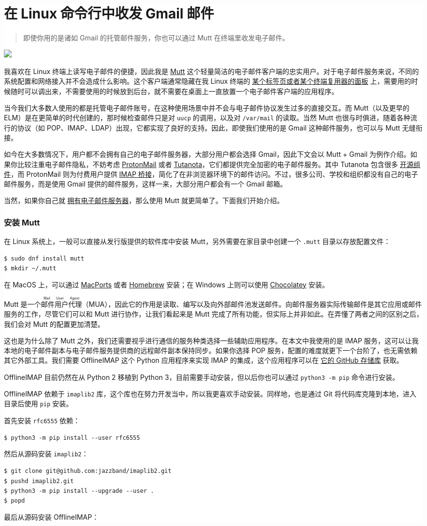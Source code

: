 [#]: subject: (Send and receive Gmail from the Linux command line)
[#]: via: (https://opensource.com/article/21/7/gmail-linux-terminal)
[#]: author: (Seth Kenlon https://opensource.com/users/seth)
[#]: collector: (lujun9972)
[#]: translator: (HankChow)
[#]: reviewer: (wxy)
[#]: publisher: (wxy)
[#]: url: (https://linux.cn/article-13573-1.html)

在 Linux 命令行中收发 Gmail 邮件
======

> 即使你用的是诸如 Gmail 的托管邮件服务，你也可以通过 Mutt 在终端里收发电子邮件。

![](https://img.linux.net.cn/data/attachment/album/202107/12/104952frwgx4oz4xrinbxl.jpg)

我喜欢在 Linux 终端上读写电子邮件的便捷，因此我是 [Mutt][2] 这个轻量简洁的电子邮件客户端的忠实用户。对于电子邮件服务来说，不同的系统配置和网络接入并不会造成什么影响。这个客户端通常隐藏在我 Linux 终端的 [某个标签页或者某个终端复用器的面板][3] 上，需要用的时候随时可以调出来，不需要使用的时候放到后台，就不需要在桌面上一直放置一个电子邮件客户端的应用程序。

当今我们大多数人使用的都是托管电子邮件账号，在这种使用场景中并不会与电子邮件协议发生过多的直接交互。而 Mutt（以及更早的 ELM）是在更简单的时代创建的，那时候检查邮件只是对 `uucp` 的调用，以及对 `/var/mail` 的读取。当然 Mutt 也很与时俱进，随着各种流行的协议（如 POP、IMAP、LDAP）出现，它都实现了良好的支持。因此，即使我们使用的是 Gmail 这种邮件服务，也可以与 Mutt 无缝衔接。

如今在大多数情况下，用户都不会拥有自己的电子邮件服务器，大部分用户都会选择 Gmail，因此下文会以 Mutt + Gmail 为例作介绍。如果你比较注重电子邮件隐私，不妨考虑 [ProtonMail][4] 或者 [Tutanota][5]，它们都提供完全加密的电子邮件服务。其中 Tutanota 包含很多 [开源组件][6]，而 ProtonMail 则为付费用户提供 [IMAP 桥接][7]，简化了在非浏览器环境下的邮件访问。不过，很多公司、学校和组织都没有自己的电子邮件服务，而是使用 Gmail 提供的邮件服务，这样一来，大部分用户都会有一个 Gmail 邮箱。

当然，如果你自己就 [拥有电子邮件服务器][8]，那么使用 Mutt 就更简单了。下面我们开始介绍。

### 安装 Mutt

在 Linux 系统上，一般可以直接从发行版提供的软件库中安装 Mutt，另外需要在家目录中创建一个 `.mutt` 目录以存放配置文件：

```
$ sudo dnf install mutt
$ mkdir ~/.mutt
```

在 MacOS 上，可以通过 [MacPorts][9] 或者 [Homebrew][10] 安装；在 Windows 上则可以使用 [Chocolatey][11] 安装。

Mutt 是一个<ruby>邮件用户代理<rt>Mail User Agent</rt></ruby>（MUA），因此它的作用是读取、编写以及向外部邮件池发送邮件。向邮件服务器实际传输邮件是其它应用或邮件服务的工作，尽管它们可以和 Mutt 进行协作，让我们看起来是 Mutt 完成了所有功能，但实际上并非如此。在弄懂了两者之间的区别之后，我们会对 Mutt 的配置更加清楚。

这也是为什么除了 Mutt 之外，我们还需要视乎进行通信的服务种类选择一些辅助应用程序。在本文中我使用的是 IMAP 服务，这可以让我本地的电子邮件副本与电子邮件服务提供商的远程邮件副本保持同步。如果你选择 POP 服务，配置的难度就更下一个台阶了，也无需依赖其它外部工具。我们需要 OfflineIMAP 这个 Python 应用程序来实现 IMAP 的集成，这个应用程序可以在 [它的 GitHub 存储库][12] 获取。

OfflineIMAP 目前仍然在从 Python 2 移植到 Python 3，目前需要手动安装，但以后你也可以通过 `python3 -m pip` 命令进行安装。

OfflineIMAP 依赖于 `imaplib2` 库，这个库也在努力开发当中，所以我更喜欢手动安装。同样地，也是通过 Git 将代码库克隆到本地，进入目录后使用 `pip` 安装。

首先安装 `rfc6555` 依赖：

```
$ python3 -m pip install --user rfc6555
```

然后从源码安装 `imaplib2`：

```
$ git clone git@github.com:jazzband/imaplib2.git
$ pushd imaplib2.git
$ python3 -m pip install --upgrade --user .
$ popd
```

最后从源码安装 OfflineIMAP：


[a]: https://opensource.com/users/seth
[b]: https://github.com/lujun9972
[1]: https://opensource.com/sites/default/files/styles/image-full-size/public/lead-images/lenovo-thinkpad-laptop-window-focus.png?itok=g0xPm2kD (young woman working on a laptop)
[2]: http://www.mutt.org/
[3]: https://opensource.com/article/21/5/linux-terminal-multiplexer
[4]: https://protonmail.com
[5]: https://tutanota.com
[6]: https://github.com/tutao/tutanota
[7]: https://protonmail.com/bridge/
[8]: https://www.redhat.com/sysadmin/configuring-email-server
[9]: https://opensource.com/article/20/11/macports
[10]: https://opensource.com/article/20/6/homebrew-mac
[11]: https://opensource.com/article/20/3/chocolatey
[12]: https://github.com/OfflineIMAP/offlineimap3
[13]: mailto:git@github.com
[14]: https://pypi.org/project/portalocker
[15]: https://myaccount.google.com/security
[16]: https://opensource.com/article/21/6/enter-invisible-passwords-using-python-module
[17]: https://opensource.com/article/18/9/handy-bash-aliases
[18]: https://opensource.com/article/19/9/adding-plugins-zsh
[19]: https://twitter.com/kylerankin
[20]: https://twitter.com/stickster
[21]: mailto:tux@example.com
[22]: https://opensource.com/sites/default/files/mutt.png (Mutt email client)